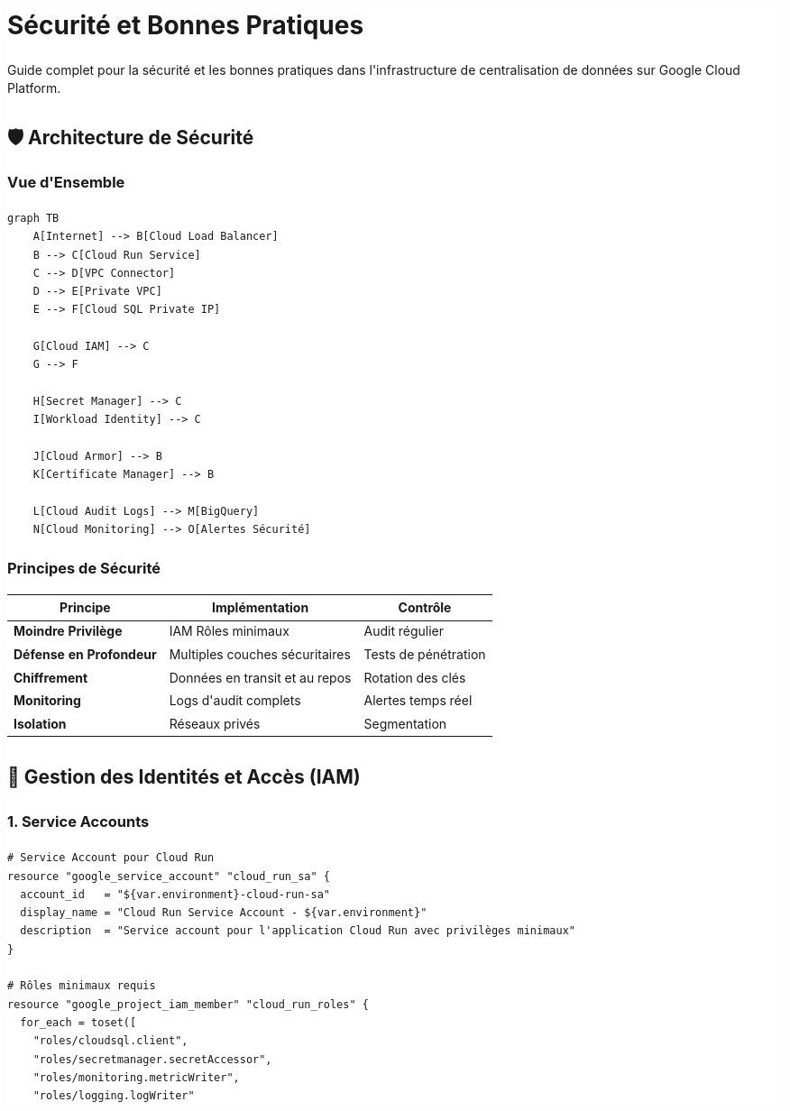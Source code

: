 # Sécurité et Bonnes Pratiques

Guide complet pour la sécurité et les bonnes pratiques dans l'infrastructure de centralisation de données sur Google Cloud Platform.

## 🛡️ Architecture de Sécurité

### Vue d'Ensemble

```mermaid
graph TB
    A[Internet] --> B[Cloud Load Balancer]
    B --> C[Cloud Run Service]
    C --> D[VPC Connector]
    D --> E[Private VPC]
    E --> F[Cloud SQL Private IP]
    
    G[Cloud IAM] --> C
    G --> F
    
    H[Secret Manager] --> C
    I[Workload Identity] --> C
    
    J[Cloud Armor] --> B
    K[Certificate Manager] --> B
    
    L[Cloud Audit Logs] --> M[BigQuery]
    N[Cloud Monitoring] --> O[Alertes Sécurité]
```

### Principes de Sécurité

| Principe | Implémentation | Contrôle |
|----------|----------------|----------|
| **Moindre Privilège** | IAM Rôles minimaux | Audit régulier |
| **Défense en Profondeur** | Multiples couches sécuritaires | Tests de pénétration |
| **Chiffrement** | Données en transit et au repos | Rotation des clés |
| **Monitoring** | Logs d'audit complets | Alertes temps réel |
| **Isolation** | Réseaux privés | Segmentation |

## 🔐 Gestion des Identités et Accès (IAM)

### 1. Service Accounts

```hcl
# Service Account pour Cloud Run
resource "google_service_account" "cloud_run_sa" {
  account_id   = "${var.environment}-cloud-run-sa"
  display_name = "Cloud Run Service Account - ${var.environment}"
  description  = "Service account pour l'application Cloud Run avec privilèges minimaux"
}

# Rôles minimaux requis
resource "google_project_iam_member" "cloud_run_roles" {
  for_each = toset([
    "roles/cloudsql.client",
    "roles/secretmanager.secretAccessor",
    "roles/monitoring.metricWriter",
    "roles/logging.logWriter"
```